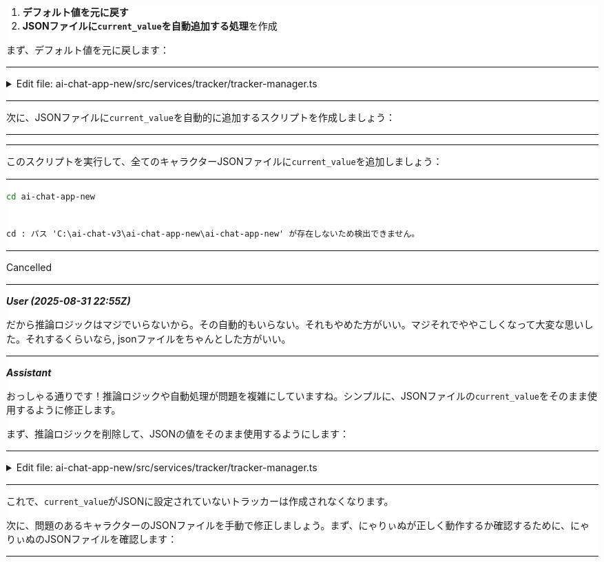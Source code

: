 1. **デフォルト値を元に戻す**
2. **JSONファイルに`current_value`を自動追加する処理**を作成

まず、デフォルト値を元に戻します：

---

<details><summary>Edit file: ai-chat-app-new/src/services/tracker/tracker-manager.ts</summary></details>

---

次に、JSONファイルに`current_value`を自動的に追加するスクリプトを作成しましょう：

---



---

このスクリプトを実行して、全てのキャラクターJSONファイルに`current_value`を追加しましょう：

---

```bash
cd ai-chat-app-new
```

```

cd : パス 'C:\ai-chat-v3\ai-chat-app-new\ai-chat-app-new' が存在しないため検出できません。
```

---

Cancelled

---

_**User (2025-08-31 22:55Z)**_

だから推論ロジックはマジでいらないから。その自動的もいらない。それもやめた方がいい。マジそれでややこしくなって大変な思いした。それするくらいなら, jsonファイルをちゃんとした方がいい。

---

_**Assistant**_

おっしゃる通りです！推論ロジックや自動処理が問題を複雑にしていますね。シンプルに、JSONファイルの`current_value`をそのまま使用するように修正します。

まず、推論ロジックを削除して、JSONの値をそのまま使用するようにします：

---

<details><summary>Edit file: ai-chat-app-new/src/services/tracker/tracker-manager.ts</summary></details>

---

これで、`current_value`がJSONに設定されていないトラッカーは作成されなくなります。

次に、問題のあるキャラクターのJSONファイルを手動で修正しましょう。まず、にゃりぃぬが正しく動作するか確認するために、にゃりぃぬのJSONファイルを確認します：

---